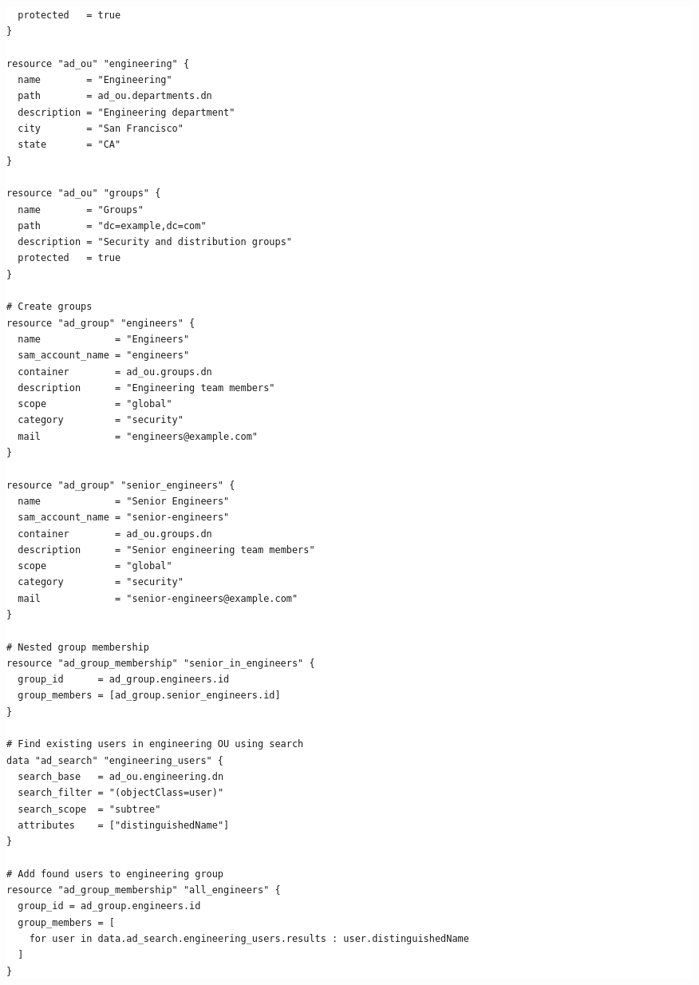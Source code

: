 ```hcl
  protected   = true
}

resource "ad_ou" "engineering" {
  name        = "Engineering"
  path        = ad_ou.departments.dn
  description = "Engineering department"
  city        = "San Francisco"
  state       = "CA"
}

resource "ad_ou" "groups" {
  name        = "Groups"
  path        = "dc=example,dc=com"
  description = "Security and distribution groups"
  protected   = true
}

# Create groups
resource "ad_group" "engineers" {
  name             = "Engineers"
  sam_account_name = "engineers"
  container        = ad_ou.groups.dn
  description      = "Engineering team members"
  scope            = "global"
  category         = "security"
  mail             = "engineers@example.com"
}

resource "ad_group" "senior_engineers" {
  name             = "Senior Engineers"
  sam_account_name = "senior-engineers"
  container        = ad_ou.groups.dn
  description      = "Senior engineering team members"
  scope            = "global"
  category         = "security"
  mail             = "senior-engineers@example.com"
}

# Nested group membership
resource "ad_group_membership" "senior_in_engineers" {
  group_id      = ad_group.engineers.id
  group_members = [ad_group.senior_engineers.id]
}

# Find existing users in engineering OU using search
data "ad_search" "engineering_users" {
  search_base   = ad_ou.engineering.dn
  search_filter = "(objectClass=user)"
  search_scope  = "subtree"
  attributes    = ["distinguishedName"]
}

# Add found users to engineering group
resource "ad_group_membership" "all_engineers" {
  group_id = ad_group.engineers.id
  group_members = [
    for user in data.ad_search.engineering_users.results : user.distinguishedName
  ]
}
```

